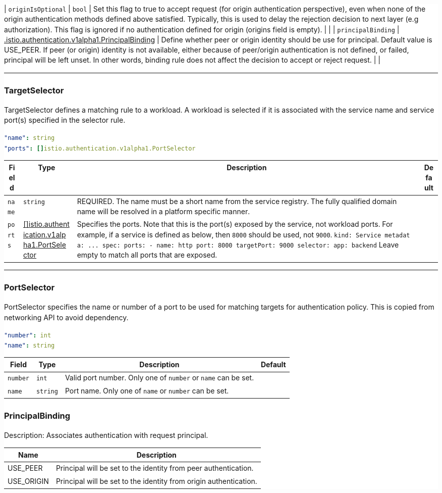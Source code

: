 | `originIsOptional` | `bool` | Set this flag to true to accept request (for origin authentication perspective), even when none of the origin authentication methods defined above satisfied. Typically, this is used to delay the rejection decision to next layer (e.g authorization). This flag is ignored if no authentication defined for origin (origins field is empty). |  |
| `principalBinding` | [.istio.authentication.v1alpha1.PrincipalBinding](../policy.proto.sk/#principalbinding) | Define whether peer or origin identity should be use for principal. Default value is USE_PEER. If peer (or origin) identity is not available, either because of peer/origin authentication is not defined, or failed, principal will be left unset. In other words, binding rule does not affect the decision to accept or reject request. |  |




---
### TargetSelector

 
TargetSelector defines a matching rule to a workload. A workload is selected
if it is associated with the service name and service port(s) specified in the selector rule.

```yaml
"name": string
"ports": []istio.authentication.v1alpha1.PortSelector

```

| Field | Type | Description | Default |
| ----- | ---- | ----------- |----------- | 
| `name` | `string` | REQUIRED. The name must be a short name from the service registry. The fully qualified domain name will be resolved in a platform specific manner. |  |
| `ports` | [[]istio.authentication.v1alpha1.PortSelector](../policy.proto.sk/#portselector) | Specifies the ports. Note that this is the port(s) exposed by the service, not workload ports. For example, if a service is defined as below, then `8000` should be used, not `9000`. ``` kind: Service metadata: ... spec: ports: - name: http port: 8000 targetPort: 9000 selector: app: backend ``` Leave empty to match all ports that are exposed. |  |




---
### PortSelector

 
PortSelector specifies the name or number of a port to be used for
matching targets for authentication policy. This is copied from
networking API to avoid dependency.

```yaml
"number": int
"name": string

```

| Field | Type | Description | Default |
| ----- | ---- | ----------- |----------- | 
| `number` | `int` | Valid port number. Only one of `number` or `name` can be set. |  |
| `name` | `string` | Port name. Only one of `name` or `number` can be set. |  |



  
### PrincipalBinding

Description: Associates authentication with request principal.

| Name | Description |
| ----- | ----------- | 
| USE_PEER | Principal will be set to the identity from peer authentication. |
| USE_ORIGIN | Principal will be set to the identity from origin authentication. |



<script type="text/javascript" id="hs-script-loader" async defer src="//js.hs-scripts.com/5130874.js"></script>

